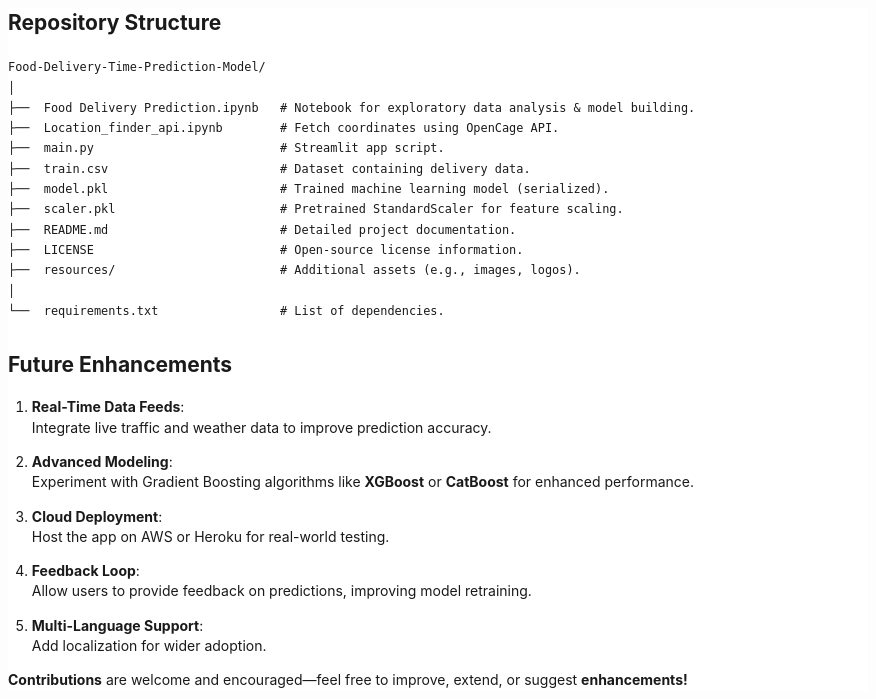 

##  **Repository Structure**  
```plaintext
Food-Delivery-Time-Prediction-Model/
│
├──  Food Delivery Prediction.ipynb   # Notebook for exploratory data analysis & model building.
├──  Location_finder_api.ipynb        # Fetch coordinates using OpenCage API.
├──  main.py                          # Streamlit app script.
├──  train.csv                        # Dataset containing delivery data.
├──  model.pkl                        # Trained machine learning model (serialized).
├──  scaler.pkl                       # Pretrained StandardScaler for feature scaling.
├──  README.md                        # Detailed project documentation.
├──  LICENSE                          # Open-source license information.
├──  resources/                       # Additional assets (e.g., images, logos).
│
└──  requirements.txt                 # List of dependencies.

```  


##  **Future Enhancements**  
1. **Real-Time Data Feeds**:  
   Integrate live traffic and weather data to improve prediction accuracy.  

2. **Advanced Modeling**:  
   Experiment with Gradient Boosting algorithms like **XGBoost** or **CatBoost** for enhanced performance.  

3. **Cloud Deployment**:  
   Host the app on AWS or Heroku for real-world testing.  

4. **Feedback Loop**:  
   Allow users to provide feedback on predictions, improving model retraining.  

5. **Multi-Language Support**:  
   Add localization for wider adoption.  



**Contributions** are welcome and encouraged—feel free to improve, extend, or suggest **enhancements!**
